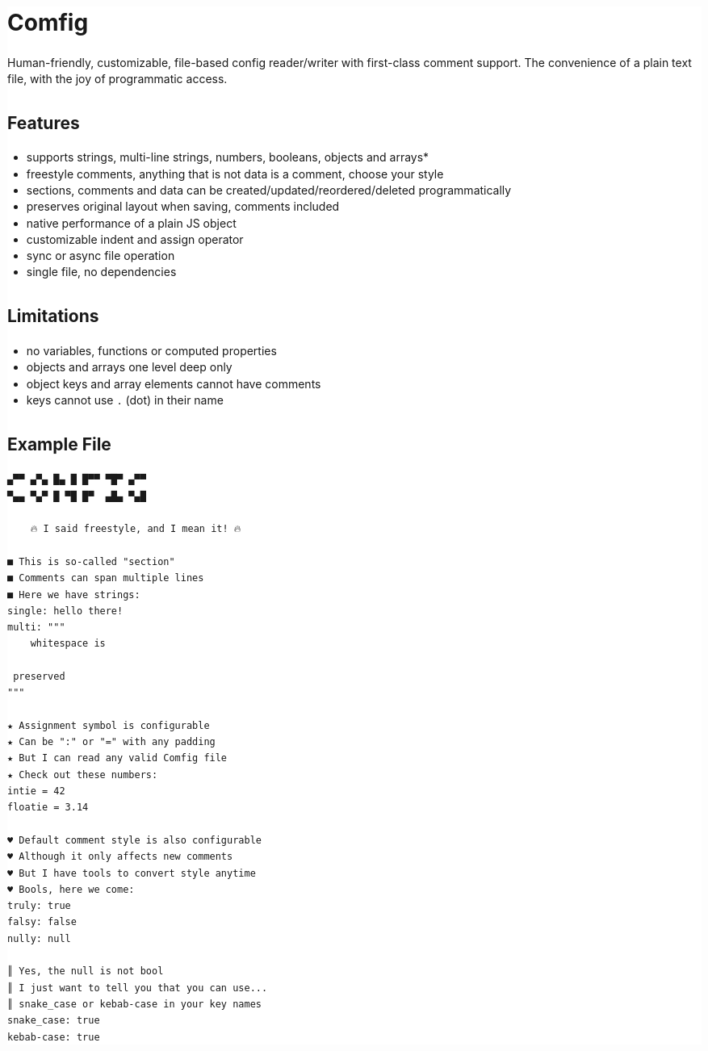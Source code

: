 # Comfig

Human-friendly, customizable, file-based config reader/writer with first-class comment support. The convenience of a plain text file, with the joy of programmatic access.

## Features

- supports strings, multi-line strings, numbers, booleans, objects and arrays*
- freestyle comments, anything that is not data is a comment, choose your style
- sections, comments and data can be created/updated/reordered/deleted programmatically
- preserves original layout when saving, comments included
- native performance of a plain JS object
- customizable indent and assign operator
- sync or async file operation
- single file, no dependencies


## Limitations

- no variables, functions or computed properties
- objects and arrays one level deep only
- object keys and array elements cannot have comments
- keys cannot use `.` (dot) in their name


## Example File

```
▄▀▀ ▄▀▄ █▄ █ █▀▀ ▀█▀ ▄▀▀
▀▄▄ ▀▄▀ █ ▀█ █▀  ▄█▄ ▀▄█

    🔥 I said freestyle, and I mean it! 🔥

■ This is so-called "section"
■ Comments can span multiple lines
■ Here we have strings:
single: hello there!
multi: """
    whitespace is

 preserved
"""

★ Assignment symbol is configurable
★ Can be ":" or "=" with any padding
★ But I can read any valid Comfig file
★ Check out these numbers:
intie = 42
floatie = 3.14

♥ Default comment style is also configurable
♥ Although it only affects new comments
♥ But I have tools to convert style anytime
♥ Bools, here we come:
truly: true
falsy: false
nully: null

║ Yes, the null is not bool
║ I just want to tell you that you can use...
║ snake_case or kebab-case in your key names
snake_case: true
kebab-case: true
```